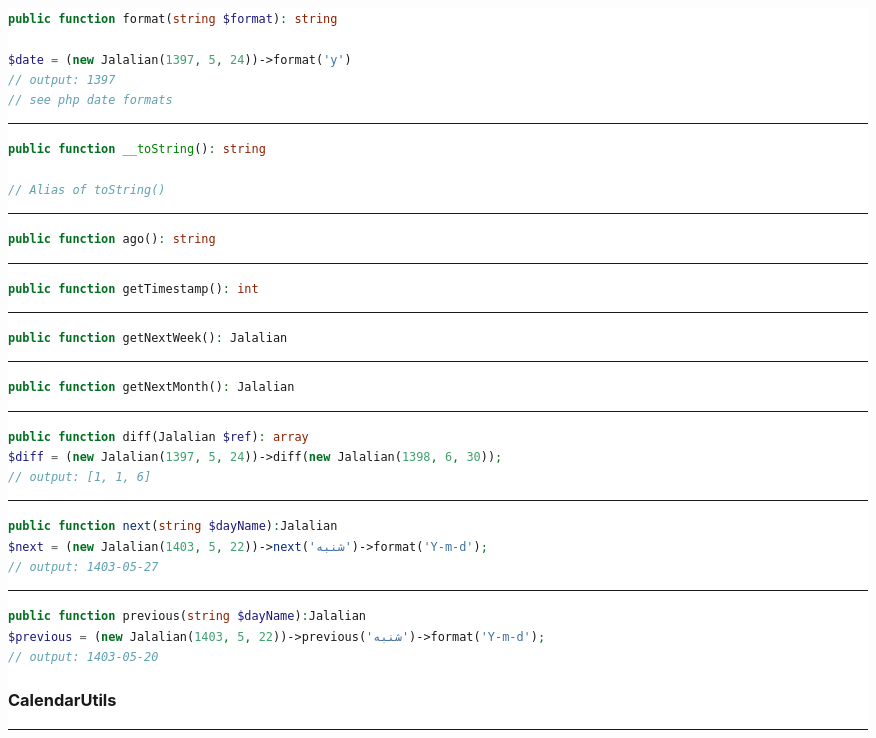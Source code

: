 ```php
public function format(string $format): string

$date = (new Jalalian(1397, 5, 24))->format('y')
// output: 1397
// see php date formats

```

---
```php
public function __toString(): string

// Alias of toString()
```

---
```php
public function ago(): string

```

---
```php
public function getTimestamp(): int

```

---
```php
public function getNextWeek(): Jalalian

```

---
```php
public function getNextMonth(): Jalalian

```

---
```php
public function diff(Jalalian $ref): array
$diff = (new Jalalian(1397, 5, 24))->diff(new Jalalian(1398, 6, 30));
// output: [1, 1, 6]

```
---
```php
public function next(string $dayName):Jalalian
$next = (new Jalalian(1403, 5, 22))->next('شنبه')->format('Y-m-d');
// output: 1403-05-27

```
---
```php
public function previous(string $dayName):Jalalian
$previous = (new Jalalian(1403, 5, 22))->previous('شنبه')->format('Y-m-d');
// output: 1403-05-20

```
### CalendarUtils
---
